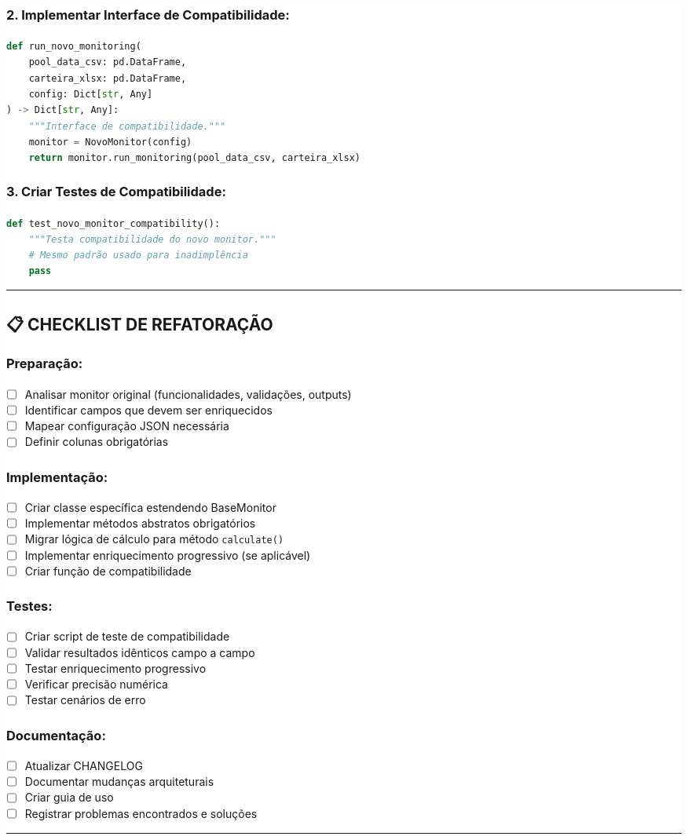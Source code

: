 ### **2. Implementar Interface de Compatibilidade:**
```python
def run_novo_monitoring(
    pool_data_csv: pd.DataFrame,
    carteira_xlsx: pd.DataFrame,
    config: Dict[str, Any]
) -> Dict[str, Any]:
    """Interface de compatibilidade."""
    monitor = NovoMonitor(config)
    return monitor.run_monitoring(pool_data_csv, carteira_xlsx)
```

### **3. Criar Testes de Compatibilidade:**
```python
def test_novo_monitor_compatibility():
    """Testa compatibilidade do novo monitor."""
    # Mesmo padrão usado para inadimplência
    pass
```

---

## 📋 **CHECKLIST DE REFATORAÇÃO**

### **Preparação:**
- [ ] Analisar monitor original (funcionalidades, validações, outputs)
- [ ] Identificar campos que devem ser enriquecidos
- [ ] Mapear configuração JSON necessária
- [ ] Definir colunas obrigatórias

### **Implementação:**
- [ ] Criar classe específica estendendo BaseMonitor
- [ ] Implementar métodos abstratos obrigatórios
- [ ] Migrar lógica de cálculo para método `calculate()`
- [ ] Implementar enriquecimento progressivo (se aplicável)
- [ ] Criar função de compatibilidade

### **Testes:**
- [ ] Criar script de teste de compatibilidade
- [ ] Validar resultados idênticos campo a campo
- [ ] Testar enriquecimento progressivo
- [ ] Verificar precisão numérica
- [ ] Testar cenários de erro

### **Documentação:**
- [ ] Atualizar CHANGELOG
- [ ] Documentar mudanças arquiteturais
- [ ] Criar guia de uso
- [ ] Registrar problemas encontrados e soluções

---